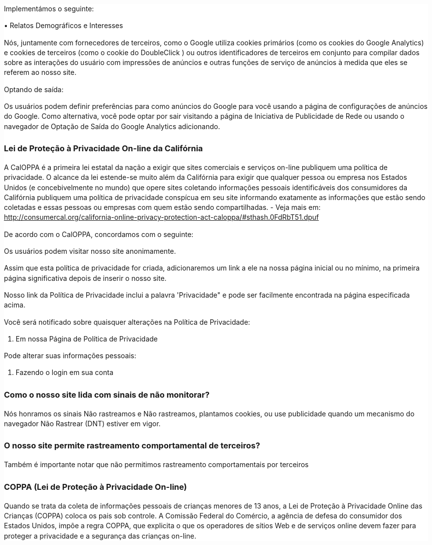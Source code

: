 Implementámos o seguinte:

• Relatos Demográficos e Interesses

Nós, juntamente com fornecedores de terceiros, como o Google utiliza cookies primários (como os cookies do Google Analytics) e cookies de terceiros (como o cookie do DoubleClick ) ou outros identificadores de terceiros em conjunto para compilar dados sobre as interações do usuário com impressões de anúncios e outras funções de serviço de anúncios à medida que eles se referem ao nosso site.

Optando de saída:

Os usuários podem definir preferências para como anúncios do Google para você usando a página de configurações de anúncios do Google. Como alternativa, você pode optar por sair visitando a página de Iniciativa de Publicidade de Rede ou usando o navegador de Optação de Saída do Google Analytics adicionando.

### Lei de Proteção à Privacidade On-line da Califórnia

A CalOPPA é a primeira lei estatal da nação a exigir que sites comerciais e serviços on-line publiquem uma política de privacidade. O alcance da lei estende-se muito além da Califórnia para exigir que qualquer pessoa ou empresa nos Estados Unidos (e concebivelmente no mundo) que opere sites coletando informações pessoais identificáveis dos consumidores da Califórnia publiquem uma política de privacidade conspícua em seu site informando exatamente as informações que estão sendo coletadas e essas pessoas ou empresas com quem estão sendo compartilhadas. - Veja mais em: http://consumercal.org/california-online-privacy-protection-act-caloppa/#sthash.0FdRbT51.dpuf

De acordo com o CalOPPA, concordamos com o seguinte:

Os usuários podem visitar nosso site anonimamente.

Assim que esta política de privacidade for criada, adicionaremos um link a ele na nossa página inicial ou no mínimo, na primeira página significativa depois de inserir o nosso site.

Nosso link da Política de Privacidade inclui a palavra 'Privacidade" e pode ser facilmente encontrada na página especificada acima.

Você será notificado sobre quaisquer alterações na Política de Privacidade:

1. Em nossa Página de Política de Privacidade

Pode alterar suas informações pessoais:

1. Fazendo o login em sua conta

### Como o nosso site lida com sinais de não monitorar?

Nós honramos os sinais Não rastreamos e Não rastreamos, plantamos cookies, ou use publicidade quando um mecanismo do navegador Não Rastrear (DNT) estiver em vigor.

### O nosso site permite rastreamento comportamental de terceiros?

Também é importante notar que não permitimos rastreamento comportamentais por terceiros

### COPPA (Lei de Proteção à Privacidade On-line)

Quando se trata da coleta de informações pessoais de crianças menores de 13 anos, a Lei de Proteção à Privacidade Online das Crianças (COPPA) coloca os pais sob controle. A Comissão Federal do Comércio, a agência de defesa do consumidor dos Estados Unidos, impõe a regra COPPA, que explicita o que os operadores de sítios Web e de serviços online devem fazer para proteger a privacidade e a segurança das crianças on-line.
